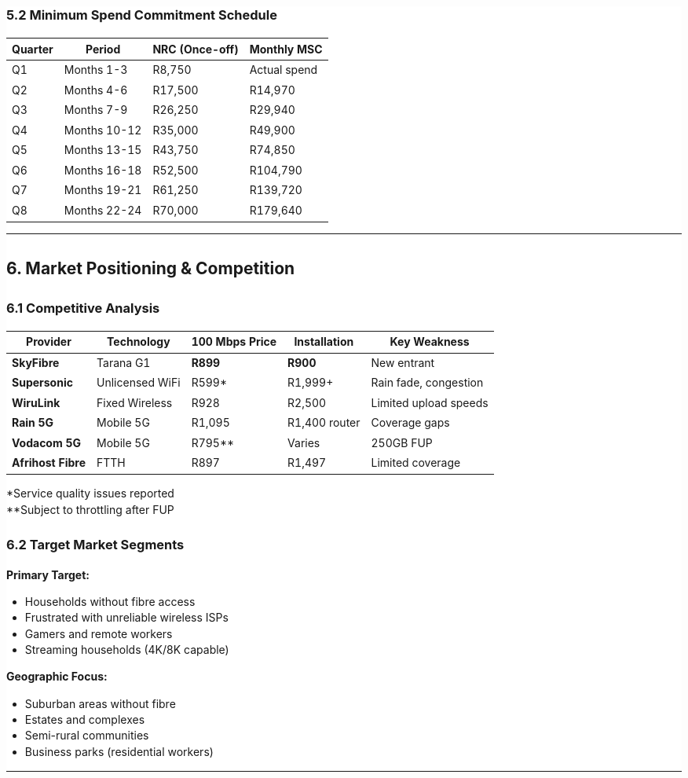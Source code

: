 ### 5.2 Minimum Spend Commitment Schedule

| Quarter | Period | NRC (Once-off) | Monthly MSC |
|---------|--------|----------------|-------------|
| Q1 | Months 1-3 | R8,750 | Actual spend |
| Q2 | Months 4-6 | R17,500 | R14,970 |
| Q3 | Months 7-9 | R26,250 | R29,940 |
| Q4 | Months 10-12 | R35,000 | R49,900 |
| Q5 | Months 13-15 | R43,750 | R74,850 |
| Q6 | Months 16-18 | R52,500 | R104,790 |
| Q7 | Months 19-21 | R61,250 | R139,720 |
| Q8 | Months 22-24 | R70,000 | R179,640 |

---

## 6. Market Positioning & Competition

### 6.1 Competitive Analysis

| Provider | Technology | 100 Mbps Price | Installation | Key Weakness |
|----------|-----------|----------------|--------------|--------------|
| **SkyFibre** | Tarana G1 | **R899** | **R900** | New entrant |
| **Supersonic** | Unlicensed WiFi | R599* | R1,999+ | Rain fade, congestion |
| **WiruLink** | Fixed Wireless | R928 | R2,500 | Limited upload speeds |
| **Rain 5G** | Mobile 5G | R1,095 | R1,400 router | Coverage gaps |
| **Vodacom 5G** | Mobile 5G | R795** | Varies | 250GB FUP |
| **Afrihost Fibre** | FTTH | R897 | R1,497 | Limited coverage |

*Service quality issues reported  
**Subject to throttling after FUP

### 6.2 Target Market Segments

**Primary Target:**
- Households without fibre access
- Frustrated with unreliable wireless ISPs
- Gamers and remote workers
- Streaming households (4K/8K capable)

**Geographic Focus:**
- Suburban areas without fibre
- Estates and complexes
- Semi-rural communities
- Business parks (residential workers)

---